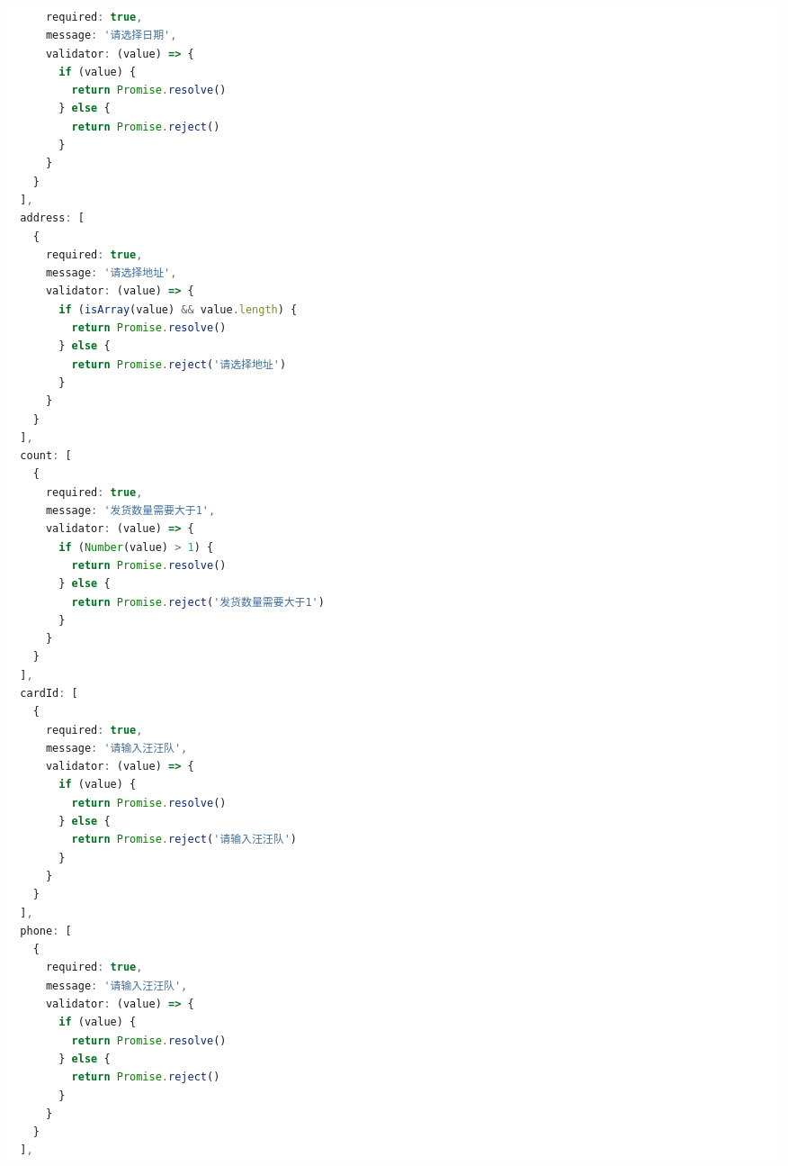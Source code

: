 ```typescript [typescript]
      required: true,
      message: '请选择日期',
      validator: (value) => {
        if (value) {
          return Promise.resolve()
        } else {
          return Promise.reject()
        }
      }
    }
  ],
  address: [
    {
      required: true,
      message: '请选择地址',
      validator: (value) => {
        if (isArray(value) && value.length) {
          return Promise.resolve()
        } else {
          return Promise.reject('请选择地址')
        }
      }
    }
  ],
  count: [
    {
      required: true,
      message: '发货数量需要大于1',
      validator: (value) => {
        if (Number(value) > 1) {
          return Promise.resolve()
        } else {
          return Promise.reject('发货数量需要大于1')
        }
      }
    }
  ],
  cardId: [
    {
      required: true,
      message: '请输入汪汪队',
      validator: (value) => {
        if (value) {
          return Promise.resolve()
        } else {
          return Promise.reject('请输入汪汪队')
        }
      }
    }
  ],
  phone: [
    {
      required: true,
      message: '请输入汪汪队',
      validator: (value) => {
        if (value) {
          return Promise.resolve()
        } else {
          return Promise.reject()
        }
      }
    }
  ],
```